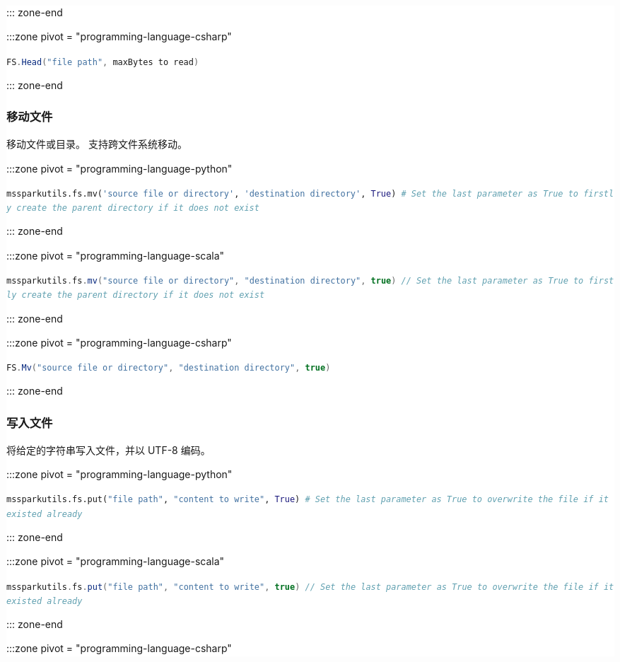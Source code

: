 ::: zone-end

:::zone pivot = "programming-language-csharp"

```csharp
FS.Head("file path", maxBytes to read)
```

::: zone-end

### <a name="move-file"></a>移动文件

移动文件或目录。 支持跨文件系统移动。

:::zone pivot = "programming-language-python"

```python
mssparkutils.fs.mv('source file or directory', 'destination directory', True) # Set the last parameter as True to firstly create the parent directory if it does not exist
```
::: zone-end

:::zone pivot = "programming-language-scala"

```scala
mssparkutils.fs.mv("source file or directory", "destination directory", true) // Set the last parameter as True to firstly create the parent directory if it does not exist
```

::: zone-end

:::zone pivot = "programming-language-csharp"

```csharp
FS.Mv("source file or directory", "destination directory", true)
```

::: zone-end

### <a name="write-file"></a>写入文件

将给定的字符串写入文件，并以 UTF-8 编码。

:::zone pivot = "programming-language-python"

```python
mssparkutils.fs.put("file path", "content to write", True) # Set the last parameter as True to overwrite the file if it existed already
```
::: zone-end

:::zone pivot = "programming-language-scala"

```scala
mssparkutils.fs.put("file path", "content to write", true) // Set the last parameter as True to overwrite the file if it existed already
```

::: zone-end

:::zone pivot = "programming-language-csharp"
